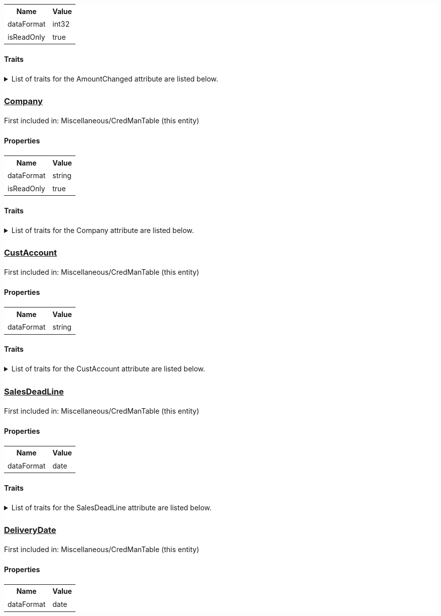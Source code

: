 <table><tr><th>Name</th><th>Value</th></tr><tr><td>dataFormat</td><td>int32</td></tr><tr><td>isReadOnly</td><td>true</td></tr></table>

#### Traits

<details><summary>List of traits for the AmountChanged attribute are listed below.</summary></details>

### <a href=#Company name="Company">Company</a>

First included in: Miscellaneous/CredManTable (this entity)  

#### Properties

<table><tr><th>Name</th><th>Value</th></tr><tr><td>dataFormat</td><td>string</td></tr><tr><td>isReadOnly</td><td>true</td></tr></table>

#### Traits

<details><summary>List of traits for the Company attribute are listed below.</summary></details>

### <a href=#CustAccount name="CustAccount">CustAccount</a>

First included in: Miscellaneous/CredManTable (this entity)  

#### Properties

<table><tr><th>Name</th><th>Value</th></tr><tr><td>dataFormat</td><td>string</td></tr></table>

#### Traits

<details><summary>List of traits for the CustAccount attribute are listed below.</summary></details>

### <a href=#SalesDeadLine name="SalesDeadLine">SalesDeadLine</a>

First included in: Miscellaneous/CredManTable (this entity)  

#### Properties

<table><tr><th>Name</th><th>Value</th></tr><tr><td>dataFormat</td><td>date</td></tr></table>

#### Traits

<details><summary>List of traits for the SalesDeadLine attribute are listed below.</summary></details>

### <a href=#DeliveryDate name="DeliveryDate">DeliveryDate</a>

First included in: Miscellaneous/CredManTable (this entity)  

#### Properties

<table><tr><th>Name</th><th>Value</th></tr><tr><td>dataFormat</td><td>date</td></tr></table>
